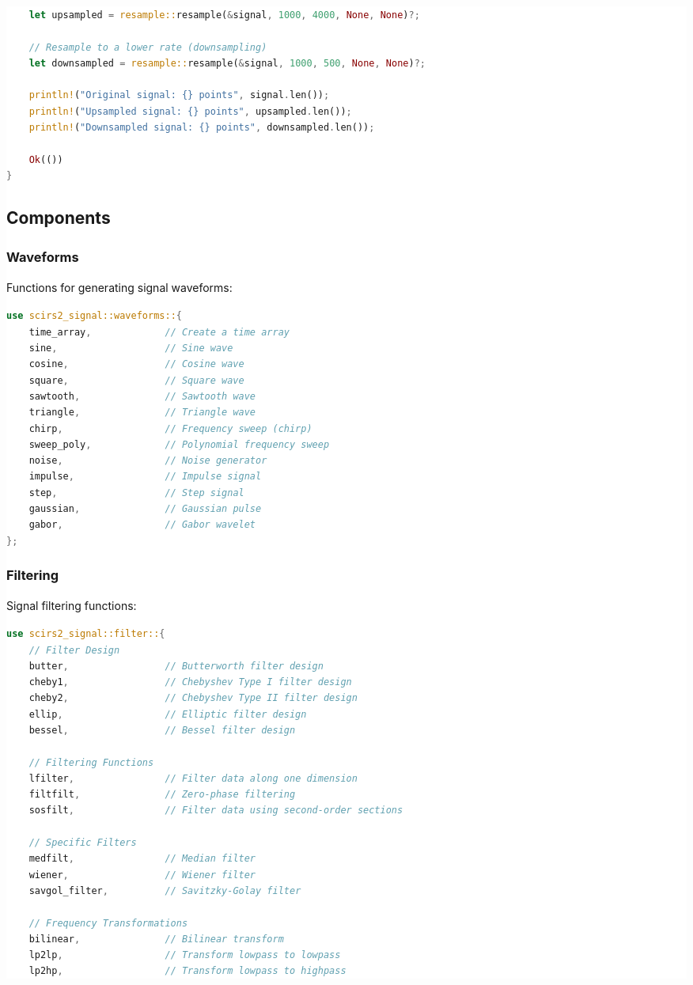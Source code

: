 ```rust
    let upsampled = resample::resample(&signal, 1000, 4000, None, None)?;
    
    // Resample to a lower rate (downsampling)
    let downsampled = resample::resample(&signal, 1000, 500, None, None)?;
    
    println!("Original signal: {} points", signal.len());
    println!("Upsampled signal: {} points", upsampled.len());
    println!("Downsampled signal: {} points", downsampled.len());
    
    Ok(())
}
```

## Components

### Waveforms

Functions for generating signal waveforms:

```rust
use scirs2_signal::waveforms::{
    time_array,             // Create a time array
    sine,                   // Sine wave
    cosine,                 // Cosine wave
    square,                 // Square wave
    sawtooth,               // Sawtooth wave
    triangle,               // Triangle wave
    chirp,                  // Frequency sweep (chirp)
    sweep_poly,             // Polynomial frequency sweep
    noise,                  // Noise generator
    impulse,                // Impulse signal
    step,                   // Step signal
    gaussian,               // Gaussian pulse
    gabor,                  // Gabor wavelet
};
```

### Filtering

Signal filtering functions:

```rust
use scirs2_signal::filter::{
    // Filter Design
    butter,                 // Butterworth filter design
    cheby1,                 // Chebyshev Type I filter design
    cheby2,                 // Chebyshev Type II filter design
    ellip,                  // Elliptic filter design
    bessel,                 // Bessel filter design
    
    // Filtering Functions
    lfilter,                // Filter data along one dimension
    filtfilt,               // Zero-phase filtering
    sosfilt,                // Filter data using second-order sections
    
    // Specific Filters
    medfilt,                // Median filter
    wiener,                 // Wiener filter
    savgol_filter,          // Savitzky-Golay filter
    
    // Frequency Transformations
    bilinear,               // Bilinear transform
    lp2lp,                  // Transform lowpass to lowpass
    lp2hp,                  // Transform lowpass to highpass
```
